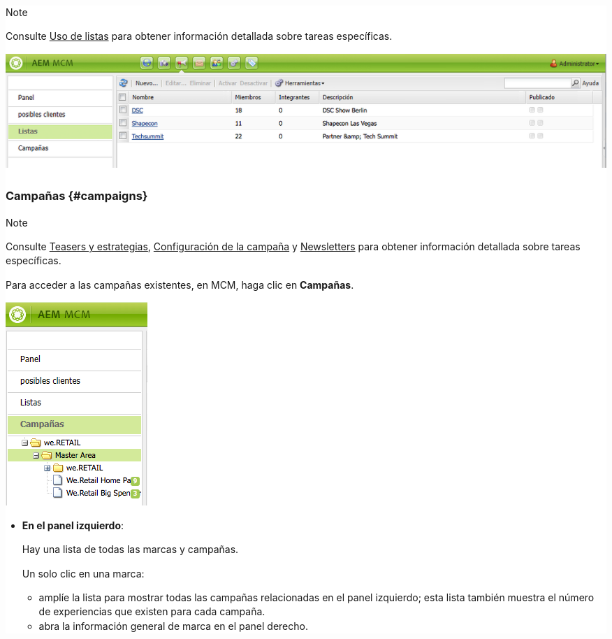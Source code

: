 >[!NOTE]
>
>Consulte [Uso de listas](/help/sites-classic-ui-authoring/classic-personalization-campaigns.md#workingwithlists) para obtener información detallada sobre tareas específicas.

![screen_shot_2012-02-21at124828pm-1](assets/screen_shot_2012-02-21at124828pm-1.png)

### Campañas {#campaigns}

>[!NOTE]
>
>Consulte [Teasers y estrategias](/help/sites-classic-ui-authoring/classic-personalization-campaigns.md#workingwithlists), [Configuración de la campaña](/help/sites-classic-ui-authoring/classic-personalization-campaigns.md#settingupyourcampaign) y [Newsletters](/help/sites-classic-ui-authoring/classic-personalization-campaigns.md#newsletters) para obtener información detallada sobre tareas específicas.

Para acceder a las campañas existentes, en MCM, haga clic en **Campañas**.

![screen_shot_2012-02-21at1106pm](assets/screen_shot_2012-02-21at11106pm.png)

* **En el panel izquierdo**:

   Hay una lista de todas las marcas y campañas.

   Un solo clic en una marca:

   * amplíe la lista para mostrar todas las campañas relacionadas en el panel izquierdo; esta lista también muestra el número de experiencias que existen para cada campaña.
   * abra la información general de marca en el panel derecho.
